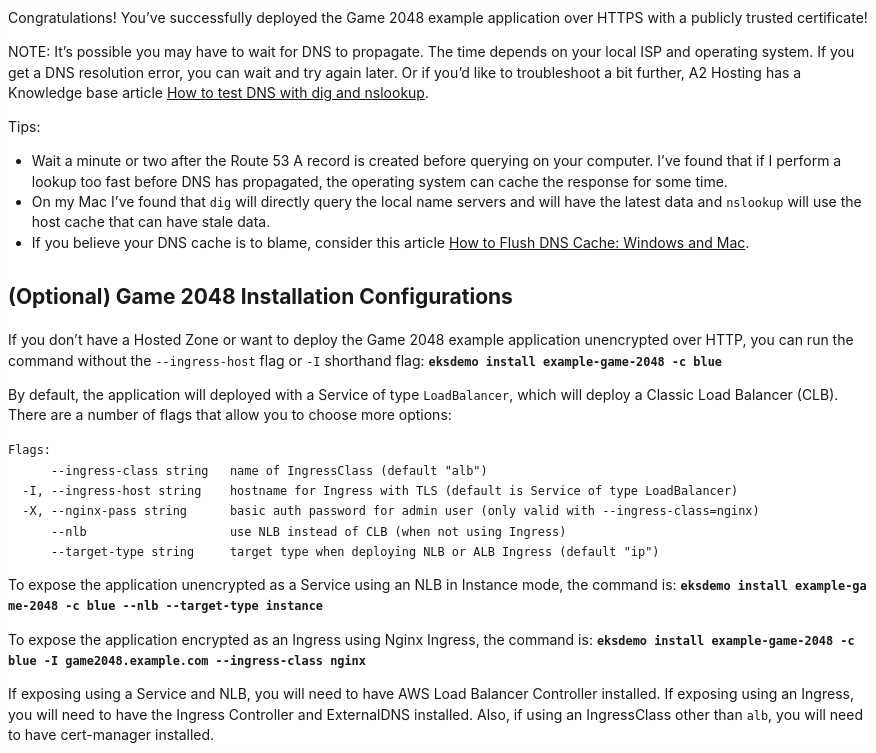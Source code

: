 Congratulations! You’ve successfully deployed the Game 2048 example application over HTTPS with a publicly trusted certificate!

NOTE: It’s possible you may have to wait for DNS to propagate. The time depends on your local ISP and operating system. If you get a DNS resolution error, you can wait and try again later. Or if you’d like to troubleshoot a bit further, A2 Hosting has a Knowledge base article [How to test DNS with dig and nslookup](https://www.a2hosting.com/kb/getting-started-guide/internet-and-networking/troubleshooting-dns-with-dig-and-nslookup).

Tips:

* Wait a minute or two after the Route 53 A record is created before querying on your computer. I’ve found that if I perform a lookup too fast before DNS has propagated, the operating system can cache the response for some time.
* On my Mac I’ve found that `dig` will directly query the local name servers and will have the latest data and `nslookup` will use the host cache that can have stale data.
* If you believe your DNS cache is to blame, consider this article [How to Flush DNS Cache: Windows and Mac](https://constellix.com/news/how-to-flush-dns-cache-windows-mac).

## (Optional) Game 2048 Installation Configurations

If you don’t have a Hosted Zone or want to deploy the Game 2048 example application unencrypted over HTTP, you can run the command without the `--ingress-host` flag or `-I` shorthand flag: **`eksdemo install example-game-2048 -c blue`**

By default, the application will deployed with a Service of type `LoadBalancer`, which will deploy a Classic Load Balancer (CLB). There are a number of flags that allow you to choose more options:

```
Flags:
      --ingress-class string   name of IngressClass (default "alb")
  -I, --ingress-host string    hostname for Ingress with TLS (default is Service of type LoadBalancer)
  -X, --nginx-pass string      basic auth password for admin user (only valid with --ingress-class=nginx)
      --nlb                    use NLB instead of CLB (when not using Ingress)
      --target-type string     target type when deploying NLB or ALB Ingress (default "ip")
```

To expose the application unencrypted as a Service using an NLB in Instance mode, the command is:
**`eksdemo install example-game-2048 -c blue --nlb --target-type instance`**

To expose the application encrypted as an Ingress using Nginx Ingress, the command is:
**`eksdemo install example-game-2048 -c blue -I game2048.example.com --ingress-class nginx`**

If exposing using a Service and NLB, you will need to have AWS Load Balancer Controller installed. If exposing using an Ingress, you will need to have the Ingress Controller and ExternalDNS installed. Also, if using an IngressClass other than `alb`, you will need to have cert-manager installed.
